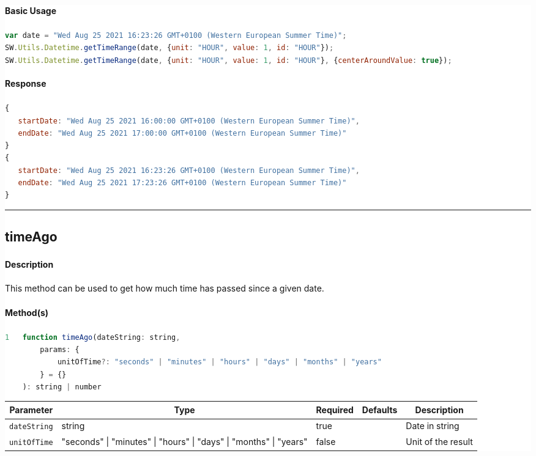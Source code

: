 #### Basic Usage

```javascript
var date = "Wed Aug 25 2021 16:23:26 GMT+0100 (Western European Summer Time)";
SW.Utils.Datetime.getTimeRange(date, {unit: "HOUR", value: 1, id: "HOUR"});
SW.Utils.Datetime.getTimeRange(date, {unit: "HOUR", value: 1, id: "HOUR"}, {centerAroundValue: true});
```

#### Response
```javascript
{
   startDate: "Wed Aug 25 2021 16:00:00 GMT+0100 (Western European Summer Time)",
   endDate: "Wed Aug 25 2021 17:00:00 GMT+0100 (Western European Summer Time)"
}
{
   startDate: "Wed Aug 25 2021 16:23:26 GMT+0100 (Western European Summer Time)",
   endDate: "Wed Aug 25 2021 17:23:26 GMT+0100 (Western European Summer Time)"
}
```

---

## timeAgo

#### Description

This method can be used to get how much time has passed since a given date.

#### Method(s)

```javascript
1   function timeAgo(dateString: string,
        params: {
            unitOfTime?: "seconds" | "minutes" | "hours" | "days" | "months" | "years"
        } = {}
    ): string | number
```

<table className="custom-table">
    <thead>
        <tr>
            <th>Parameter</th>
            <th>Type</th>
            <th>Required</th>
            <th>Defaults</th>
            <th>Description</th>
        </tr>
    </thead>
    <tbody>
        <tr className="selected">
            <td><code>dateString</code></td>
            <td>string</td>
            <td>true</td>
            <td></td>
            <td>Date in string</td>
        </tr>
        <tr className="selected">
            <td><code>unitOfTime</code></td>
            <td>"seconds" | "minutes" | "hours" | "days" | "months" | "years"</td>
            <td>false</td>
            <td></td>
            <td>Unit of the result</td>
        </tr>
    </tbody>
</table>